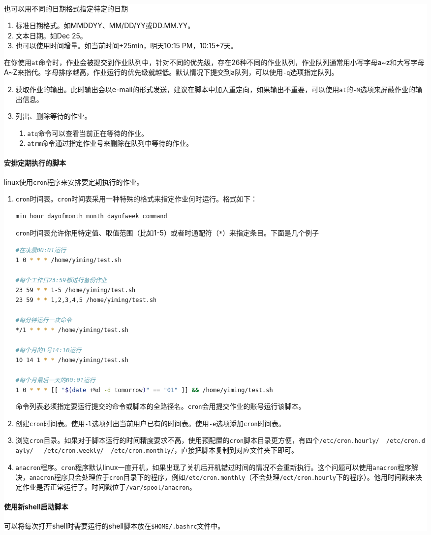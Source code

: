    也可以用不同的日期格式指定特定的日期

   1. 标准日期格式。如MMDDYY、MM/DD/YY或DD.MM.YY。
   2. 文本日期。如Dec 25。
   3. 也可以使用时间增量。如当前时间+25min，明天10:15 PM，10:15+7天。

   在你使用`at`命令时，作业会被提交到作业队列中，针对不同的优先级，存在26种不同的作业队列，作业队列通常用小写字母a~z和大写字母A~Z来指代。字母排序越高，作业运行的优先级就越低。默认情况下提交到a队列，可以使用`-q`选项指定队列。

2. 获取作业的输出。此时输出会以e-mail的形式发送，建议在脚本中加入重定向，如果输出不重要，可以使用`at`的`-M`选项来屏蔽作业的输出信息。

3. 列出、删除等待的作业。

   1. `atq`命令可以查看当前正在等待的作业。
   2. `atrm`命令通过指定作业号来删除在队列中等待的作业。

#### 安排定期执行的脚本

linux使用`cron`程序来安排要定期执行的作业。

1. `cron`时间表。`cron`时间表采用一种特殊的格式来指定作业何时运行。格式如下：

   ``` bash
   min hour dayofmonth month dayofweek command
   ```

   `cron`时间表允许你用特定值、取值范围（比如1-5）或者时通配符（`*`）来指定条目。下面是几个例子

   ``` bash
   #在凌晨00:01运行
   1 0 * * * /home/yiming/test.sh
   
   #每个工作日23:59都进行备份作业
   23 59 * * 1-5 /home/yiming/test.sh
   23 59 * * 1,2,3,4,5 /home/yiming/test.sh
   
   #每分钟运行一次命令
   */1 * * * * /home/yiming/test.sh
   
   #每个月的1号14:10运行
   10 14 1 * * /home/yiming/test.sh
   
   #每个月最后一天的00:01运行
   1 0 * * * [[ "$(date +%d -d tomorrow)" == "01" ]] && /home/yiming/test.sh
   ```

   命令列表必须指定要运行提交的命令或脚本的全路径名。`cron`会用提交作业的账号运行该脚本。

2. 创建`cron`时间表。使用`-l`选项列出当前用户已有的时间表。使用`-e`选项添加`cron`时间表。

3. 浏览`cron`目录。如果对于脚本运行的时间精度要求不高，使用预配置的`cron`脚本目录更方便，有四个`/etc/cron.hourly/  /etc/cron.dayly/   /etc/cron.weekly/  /etc/cron.monthly/`，直接把脚本复制到对应文件夹下即可。

4. `anacron`程序。`cron`程序默认linux一直开机，如果出现了关机后开机错过时间的情况不会重新执行。这个问题可以使用`anacron`程序解决，`anacron`程序只会处理位于`cron`目录下的程序，例如`/etc/cron.monthly`（不会处理`/ect/cron.hourly`下的程序）。他用时间戳来决定作业是否正常运行了。时间戳位于`/var/spool/anacron`。

#### 使用新shell启动脚本

可以将每次打开shell时需要运行的shell脚本放在`$HOME/.bashrc`文件中。

